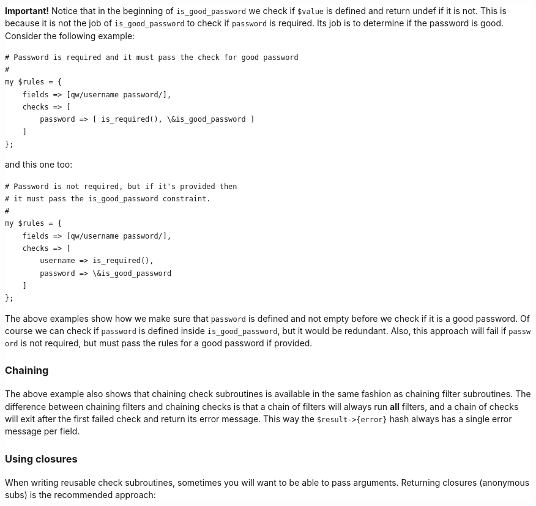 **Important!** Notice that in the beginning of `is_good_password` we check
if `$value` is defined and return undef if it is not. This is because it
is not the job of `is_good_password` to check if `password` is required.
Its job is to determine if the password is good. Consider the following
example:

    # Password is required and it must pass the check for good password
    #
    my $rules = {
        fields => [qw/username password/],
        checks => [
            password => [ is_required(), \&is_good_password ]
        ]
    };

and this one too:

    # Password is not required, but if it's provided then
    # it must pass the is_good_password constraint.
    #
    my $rules = {
        fields => [qw/username password/],
        checks => [
            username => is_required(),
            password => \&is_good_password
        ]
    };

The above examples show how we make sure that `password` is defined and
not empty before we check if it is a good password.  Of course we can
check if `password` is defined inside `is_good_password`, but it would
be redundant. Also, this approach will fail if `password` is not
required, but must pass the rules for a good password if provided.

### Chaining

The above example also shows that chaining check subroutines is available
in the same fashion as chaining filter subroutines.  The difference
between chaining filters and chaining checks is that a chain of filters
will always run **all** filters, and a chain of checks will exit after the
first failed check and return its error message.  This way the
`$result->{error}` hash always has a single error message per field.

### Using closures

When writing reusable check subroutines, sometimes you will want to be
able to pass arguments. Returning closures (anonymous subs) is the
recommended approach:
